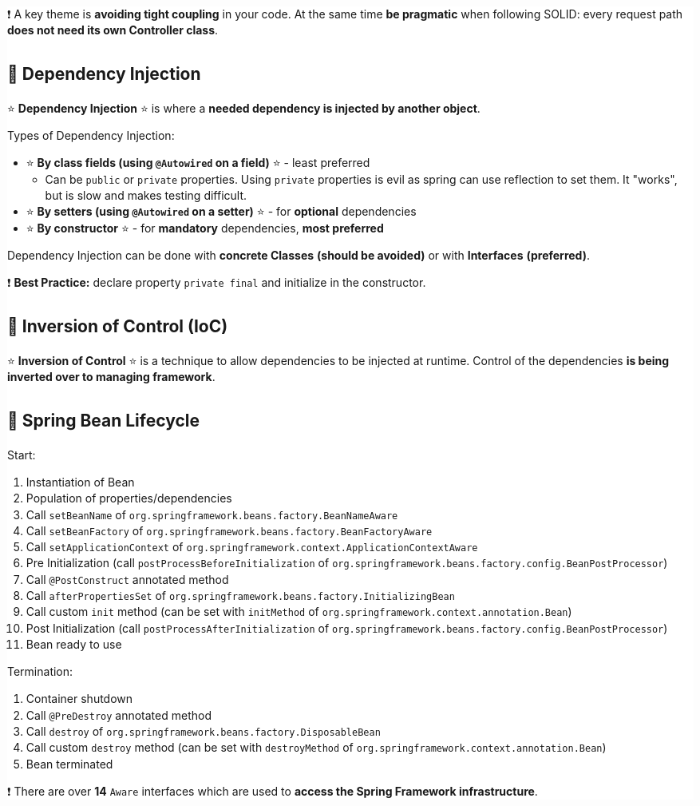:exclamation: A key theme is **avoiding tight coupling** in your code. At the same time **be pragmatic** when following SOLID: every request path **does not need its own Controller class**.

## :pushpin: Dependency Injection

:star: **Dependency Injection** :star: is where a **needed dependency is injected by another object**.

Types of Dependency Injection:
* :star: **By class fields (using `@Autowired` on a field)** :star: - least preferred
  * Can be `public` or `private` properties. Using `private` properties is evil as spring can use reflection to set them. It "works", but is slow and makes testing difficult.
* :star: **By setters (using `@Autowired` on a setter)** :star: - for **optional** dependencies
* :star: **By constructor** :star: - for **mandatory** dependencies, **most preferred**

Dependency Injection can be done with **concrete Classes** **(should be avoided)** or with **Interfaces** **(preferred)**.

:exclamation: **Best Practice:** declare property `private final` and initialize in the constructor.

## :pushpin: Inversion of Control (IoC)

:star: **Inversion of Control** :star: is a technique to allow dependencies to be injected at runtime. Control of the dependencies **is being inverted over to managing framework**.

## :pushpin: Spring Bean Lifecycle

Start:
1. Instantiation of Bean
2. Population of properties/dependencies
3. Call `setBeanName` of `org.springframework.beans.factory.BeanNameAware`
4. Call `setBeanFactory` of `org.springframework.beans.factory.BeanFactoryAware`
5. Call `setApplicationContext` of `org.springframework.context.ApplicationContextAware`
6. Pre Initialization (call `postProcessBeforeInitialization` of `org.springframework.beans.factory.config.BeanPostProcessor`)
7. Call `@PostConstruct` annotated method
8. Call `afterPropertiesSet` of `org.springframework.beans.factory.InitializingBean`
9. Call custom `init` method (can be set with `initMethod` of `org.springframework.context.annotation.Bean`)
10. Post Initialization (call `postProcessAfterInitialization` of `org.springframework.beans.factory.config.BeanPostProcessor`)
11. Bean ready to use

Termination:
1. Container shutdown
2. Call `@PreDestroy` annotated method
3. Call `destroy` of `org.springframework.beans.factory.DisposableBean`
4. Call custom `destroy` method (can be set with `destroyMethod` of `org.springframework.context.annotation.Bean`)
5. Bean terminated

:exclamation: There are over **14** `Aware` interfaces which are used to **access the Spring Framework infrastructure**.

